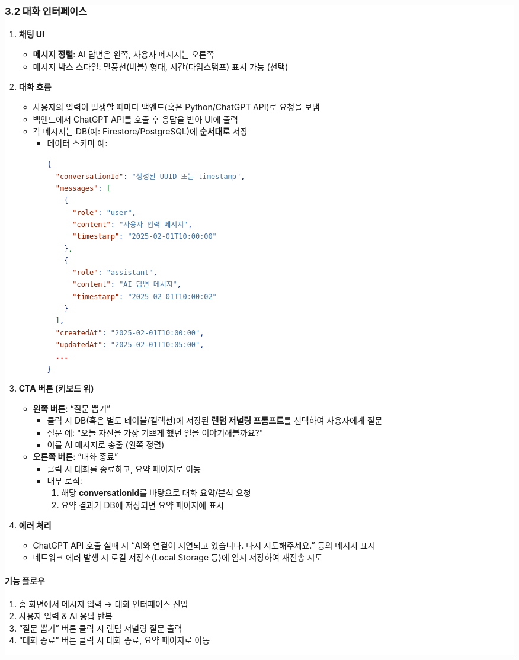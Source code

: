 ### 3.2 대화 인터페이스
1. **채팅 UI**
   - **메시지 정렬**: AI 답변은 왼쪽, 사용자 메시지는 오른쪽
   - 메시지 박스 스타일: 말풍선(버블) 형태, 시간(타임스탬프) 표시 가능 (선택)

2. **대화 흐름**
   - 사용자의 입력이 발생할 때마다 백엔드(혹은 Python/ChatGPT API)로 요청을 보냄
   - 백엔드에서 ChatGPT API를 호출 후 응답을 받아 UI에 출력
   - 각 메시지는 DB(예: Firestore/PostgreSQL)에 **순서대로** 저장
     - 데이터 스키마 예:
       ```json
       {
         "conversationId": "생성된 UUID 또는 timestamp",
         "messages": [
           {
             "role": "user",
             "content": "사용자 입력 메시지",
             "timestamp": "2025-02-01T10:00:00"
           },
           {
             "role": "assistant",
             "content": "AI 답변 메시지",
             "timestamp": "2025-02-01T10:00:02"
           }
         ],
         "createdAt": "2025-02-01T10:00:00",
         "updatedAt": "2025-02-01T10:05:00",
         ...
       }
       ```

3. **CTA 버튼 (키보드 위)**
   - **왼쪽 버튼**: “질문 뽑기”
     - 클릭 시 DB(혹은 별도 테이블/컬렉션)에 저장된 **랜덤 저널링 프롬프트**를 선택하여 사용자에게 질문
     - 질문 예: "오늘 자신을 가장 기쁘게 했던 일을 이야기해볼까요?"
     - 이를 AI 메시지로 송출 (왼쪽 정렬)
   - **오른쪽 버튼**: “대화 종료”
     - 클릭 시 대화를 종료하고, 요약 페이지로 이동
     - 내부 로직:
       1. 해당 **conversationId**를 바탕으로 대화 요약/분석 요청
       2. 요약 결과가 DB에 저장되면 요약 페이지에 표시

4. **에러 처리**
   - ChatGPT API 호출 실패 시 “AI와 연결이 지연되고 있습니다. 다시 시도해주세요.” 등의 메시지 표시
   - 네트워크 에러 발생 시 로컬 저장소(Local Storage 등)에 임시 저장하여 재전송 시도

#### 기능 플로우
1. 홈 화면에서 메시지 입력 → 대화 인터페이스 진입
2. 사용자 입력 & AI 응답 반복
3. “질문 뽑기” 버튼 클릭 시 랜덤 저널링 질문 출력
4. “대화 종료” 버튼 클릭 시 대화 종료, 요약 페이지로 이동

---